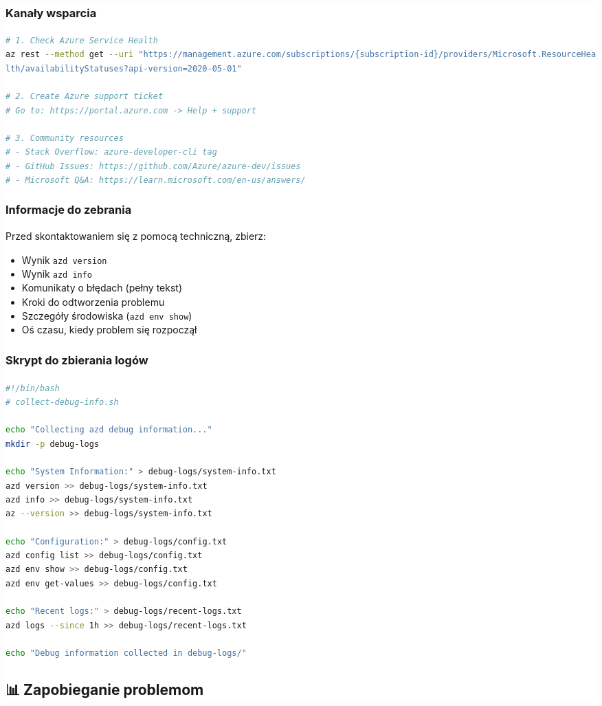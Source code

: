 ### Kanały wsparcia
```bash
# 1. Check Azure Service Health
az rest --method get --uri "https://management.azure.com/subscriptions/{subscription-id}/providers/Microsoft.ResourceHealth/availabilityStatuses?api-version=2020-05-01"

# 2. Create Azure support ticket
# Go to: https://portal.azure.com -> Help + support

# 3. Community resources
# - Stack Overflow: azure-developer-cli tag
# - GitHub Issues: https://github.com/Azure/azure-dev/issues
# - Microsoft Q&A: https://learn.microsoft.com/en-us/answers/
```

### Informacje do zebrania
Przed skontaktowaniem się z pomocą techniczną, zbierz:
- Wynik `azd version`
- Wynik `azd info`
- Komunikaty o błędach (pełny tekst)
- Kroki do odtworzenia problemu
- Szczegóły środowiska (`azd env show`)
- Oś czasu, kiedy problem się rozpoczął

### Skrypt do zbierania logów
```bash
#!/bin/bash
# collect-debug-info.sh

echo "Collecting azd debug information..."
mkdir -p debug-logs

echo "System Information:" > debug-logs/system-info.txt
azd version >> debug-logs/system-info.txt
azd info >> debug-logs/system-info.txt
az --version >> debug-logs/system-info.txt

echo "Configuration:" > debug-logs/config.txt
azd config list >> debug-logs/config.txt
azd env show >> debug-logs/config.txt
azd env get-values >> debug-logs/config.txt

echo "Recent logs:" > debug-logs/recent-logs.txt
azd logs --since 1h >> debug-logs/recent-logs.txt

echo "Debug information collected in debug-logs/"
```

## 📊 Zapobieganie problemom
